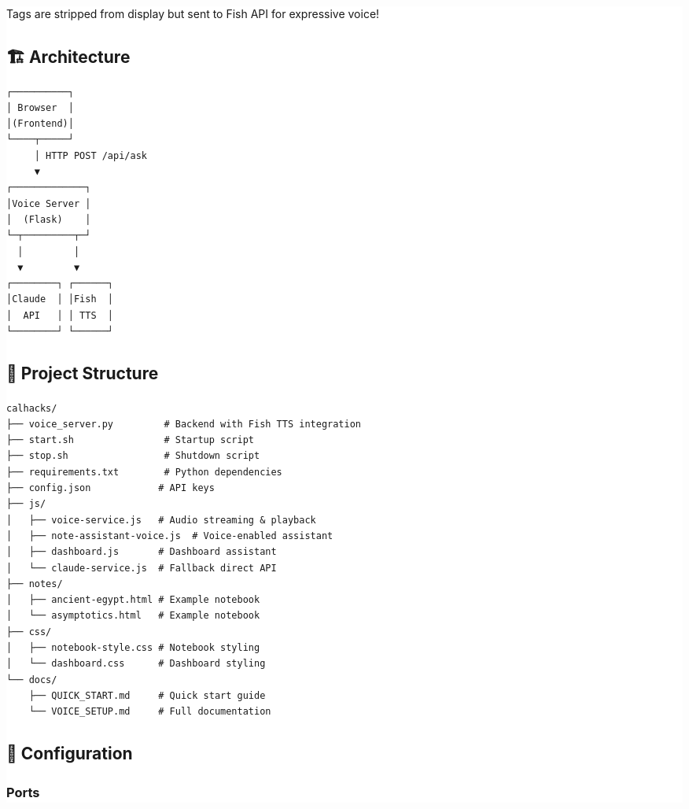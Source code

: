 Tags are stripped from display but sent to Fish API for expressive voice!

## 🏗️ Architecture

```
┌──────────┐
│ Browser  │
│(Frontend)│
└────┬─────┘
     │ HTTP POST /api/ask
     ▼
┌─────────────┐
│Voice Server │
│  (Flask)    │
└─┬─────────┬─┘
  │         │
  ▼         ▼
┌────────┐ ┌──────┐
│Claude  │ │Fish  │
│  API   │ │ TTS  │
└────────┘ └──────┘
```

## 📁 Project Structure

```
calhacks/
├── voice_server.py         # Backend with Fish TTS integration
├── start.sh                # Startup script
├── stop.sh                 # Shutdown script
├── requirements.txt        # Python dependencies
├── config.json            # API keys
├── js/
│   ├── voice-service.js   # Audio streaming & playback
│   ├── note-assistant-voice.js  # Voice-enabled assistant
│   ├── dashboard.js       # Dashboard assistant
│   └── claude-service.js  # Fallback direct API
├── notes/
│   ├── ancient-egypt.html # Example notebook
│   └── asymptotics.html   # Example notebook
├── css/
│   ├── notebook-style.css # Notebook styling
│   └── dashboard.css      # Dashboard styling
└── docs/
    ├── QUICK_START.md     # Quick start guide
    └── VOICE_SETUP.md     # Full documentation
```

## 🔧 Configuration

### Ports
